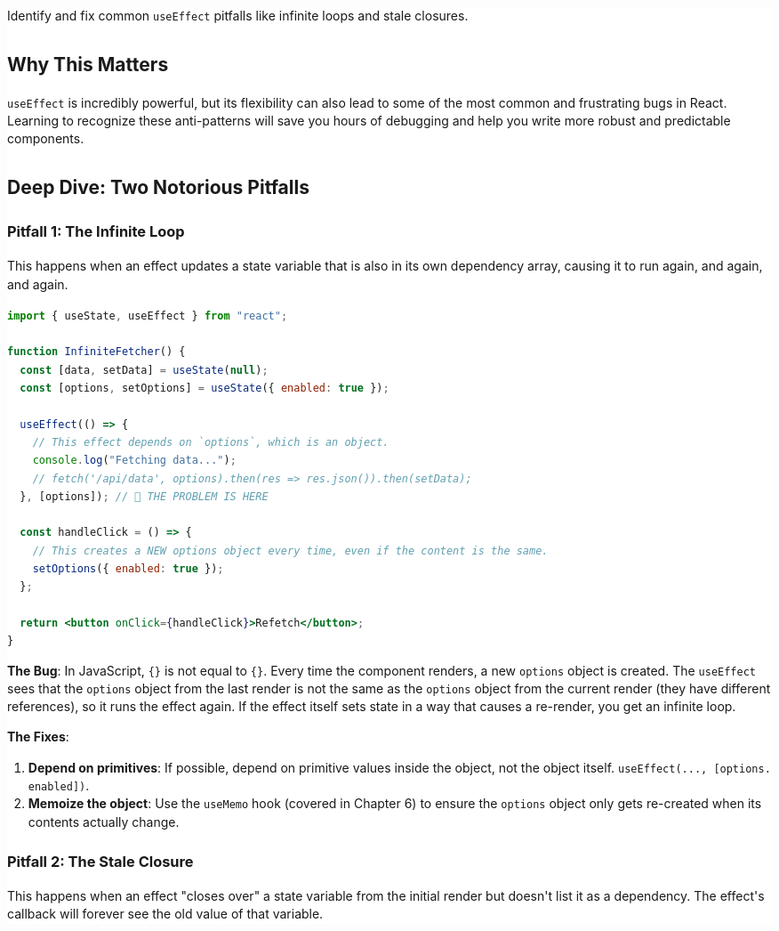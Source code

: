 Identify and fix common `useEffect` pitfalls like infinite loops and stale closures.

## Why This Matters

`useEffect` is incredibly powerful, but its flexibility can also lead to some of the most common and frustrating bugs in React. Learning to recognize these anti-patterns will save you hours of debugging and help you write more robust and predictable components.

## Deep Dive: Two Notorious Pitfalls

### Pitfall 1: The Infinite Loop

This happens when an effect updates a state variable that is also in its own dependency array, causing it to run again, and again, and again.

```jsx
import { useState, useEffect } from "react";

function InfiniteFetcher() {
  const [data, setData] = useState(null);
  const [options, setOptions] = useState({ enabled: true });

  useEffect(() => {
    // This effect depends on `options`, which is an object.
    console.log("Fetching data...");
    // fetch('/api/data', options).then(res => res.json()).then(setData);
  }, [options]); // 🛑 THE PROBLEM IS HERE

  const handleClick = () => {
    // This creates a NEW options object every time, even if the content is the same.
    setOptions({ enabled: true });
  };

  return <button onClick={handleClick}>Refetch</button>;
}
```

**The Bug**: In JavaScript, `{}` is not equal to `{}`. Every time the component renders, a new `options` object is created. The `useEffect` sees that the `options` object from the last render is not the same as the `options` object from the current render (they have different references), so it runs the effect again. If the effect itself sets state in a way that causes a re-render, you get an infinite loop.

**The Fixes**:

1.  **Depend on primitives**: If possible, depend on primitive values inside the object, not the object itself. `useEffect(..., [options.enabled])`.
2.  **Memoize the object**: Use the `useMemo` hook (covered in Chapter 6) to ensure the `options` object only gets re-created when its contents actually change.

### Pitfall 2: The Stale Closure

This happens when an effect "closes over" a state variable from the initial render but doesn't list it as a dependency. The effect's callback will forever see the old value of that variable.
